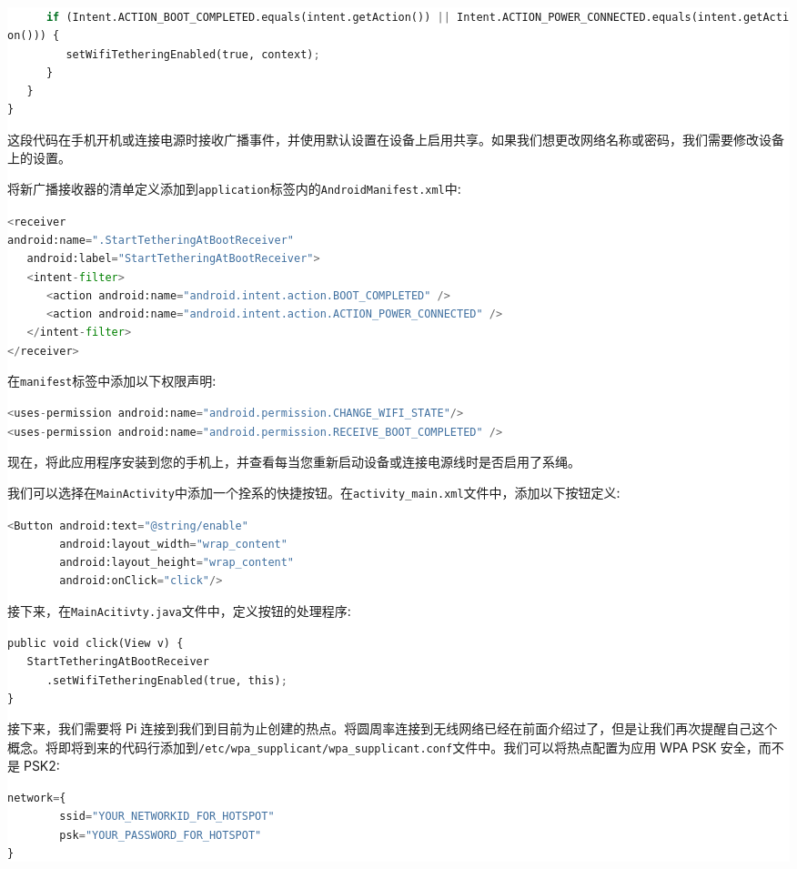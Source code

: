 ```py
      if (Intent.ACTION_BOOT_COMPLETED.equals(intent.getAction()) || Intent.ACTION_POWER_CONNECTED.equals(intent.getAction())) {
         setWifiTetheringEnabled(true, context);
      }
   }
}
```

这段代码在手机开机或连接电源时接收广播事件，并使用默认设置在设备上启用共享。如果我们想更改网络名称或密码，我们需要修改设备上的设置。

将新广播接收器的清单定义添加到`application`标签内的`AndroidManifest.xml`中:

```py
<receiver
android:name=".StartTetheringAtBootReceiver"
   android:label="StartTetheringAtBootReceiver">
   <intent-filter>
      <action android:name="android.intent.action.BOOT_COMPLETED" />
      <action android:name="android.intent.action.ACTION_POWER_CONNECTED" />
   </intent-filter>
</receiver>
```

在`manifest`标签中添加以下权限声明:

```py
<uses-permission android:name="android.permission.CHANGE_WIFI_STATE"/>
<uses-permission android:name="android.permission.RECEIVE_BOOT_COMPLETED" />
```

现在，将此应用程序安装到您的手机上，并查看每当您重新启动设备或连接电源线时是否启用了系绳。

我们可以选择在`MainActivity`中添加一个拴系的快捷按钮。在`activity_main.xml`文件中，添加以下按钮定义:

```py
<Button android:text="@string/enable" 
        android:layout_width="wrap_content"
        android:layout_height="wrap_content" 
        android:onClick="click"/>
```

接下来，在`MainAcitivty.java`文件中，定义按钮的处理程序:

```py
public void click(View v) {
   StartTetheringAtBootReceiver
      .setWifiTetheringEnabled(true, this);
}
```

接下来，我们需要将 Pi 连接到我们到目前为止创建的热点。将圆周率连接到无线网络已经在前面介绍过了，但是让我们再次提醒自己这个概念。将即将到来的代码行添加到`/etc/wpa_supplicant/wpa_supplicant.conf`文件中。我们可以将热点配置为应用 WPA PSK 安全，而不是 PSK2:

```py
network={
        ssid="YOUR_NETWORKID_FOR_HOTSPOT"
        psk="YOUR_PASSWORD_FOR_HOTSPOT"
}
```
